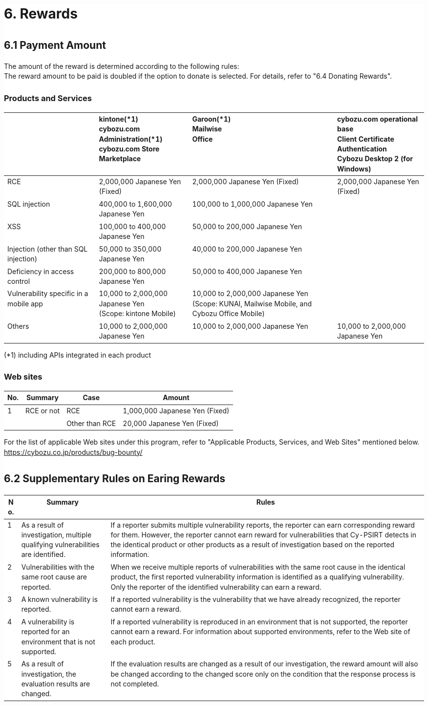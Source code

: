 # 6. Rewards
## 6.1 Payment Amount
The amount of the reward is determined according to the following rules:  
The reward amount to be paid is doubled if the option to donate is selected. For details, refer to "6.4 Donating Rewards".

### Products and Services
||kintone(\*1)<br>cybozu.com Administration(\*1)<br> cybozu.com Store<br>Marketplace|Garoon(\*1)<br>Mailwise<br>Office|cybozu.com operational base<br>Client Certificate Authentication<br>Cybozu Desktop 2 (for Windows)|
|:--|:--|:--|:--|
|RCE|2,000,000 Japanese Yen (Fixed)|2,000,000 Japanese Yen (Fixed)|2,000,000 Japanese Yen (Fixed)|
|SQL injection|400,000 to 1,600,000 Japanese Yen|100,000 to 1,000,000 Japanese Yen||
|XSS|100,000 to 400,000 Japanese Yen|50,000 to 200,000 Japanese Yen||
|Injection (other than SQL injection)|50,000 to 350,000 Japanese Yen|40,000 to 200,000 Japanese Yen||
|Deficiency in access control|200,000 to 800,000 Japanese Yen|50,000 to 400,000 Japanese Yen||
|Vulnerability specific in a mobile app|10,000 to 2,000,000 Japanese Yen<br>(Scope: kintone Mobile)|10,000 to 2,000,000 Japanese Yen<br>(Scope: KUNAI, Mailwise Mobile, and Cybozu Office Mobile)||
|Others|10,000 to 2,000,000 Japanese Yen|10,000 to 2,000,000 Japanese Yen|10,000 to 2,000,000 Japanese Yen|

(\*1) including APIs integrated in each product


### Web sites
|No.|Summary|Case|Amount|
|--|--|--|--|
|1|RCE or not|RCE|1,000,000 Japanese Yen (Fixed)|
|||Other than RCE|20,000 Japanese Yen (Fixed)|

For the list of applicable Web sites under this program, refer to "Applicable Products, Services, and Web Sites" mentioned below.  
https://cybozu.co.jp/products/bug-bounty/

## 6.2 Supplementary Rules on Earing Rewards
|No.|Summary|Rules|
|--|--|--|
|1|As a result of investigation, multiple qualifying vulnerabilities are identified.|If a reporter submits multiple vulnerability reports, the reporter can earn corresponding reward for them. However, the reporter cannot earn reward for vulnerabilities that Cy-PSIRT detects in the identical product or other products as a result of investigation based on the reported information.|
|2|Vulnerabilities with the same root cause are reported.|When we receive multiple reports of vulnerabilities with the same root cause in the identical product, the first reported vulnerability information is identified as a qualifying vulnerability. Only the reporter of the identified vulnerability can earn a reward.|
|3|A known vulnerability is reported.|If a reported vulnerability is the vulnerability that we have already recognized, the reporter cannot earn a reward.|
|4|A vulnerability is reported for an environment that is not supported. |If a reported vulnerability is reproduced in an environment that is not supported, the reporter cannot earn a reward. For information about supported environments, refer to the Web site of each product.
|5|As a result of investigation, the evaluation results are changed.|If the evaluation results are changed as a result of our investigation, the reward amount will also be changed according to the changed score only on the condition that the response process is not completed.|
